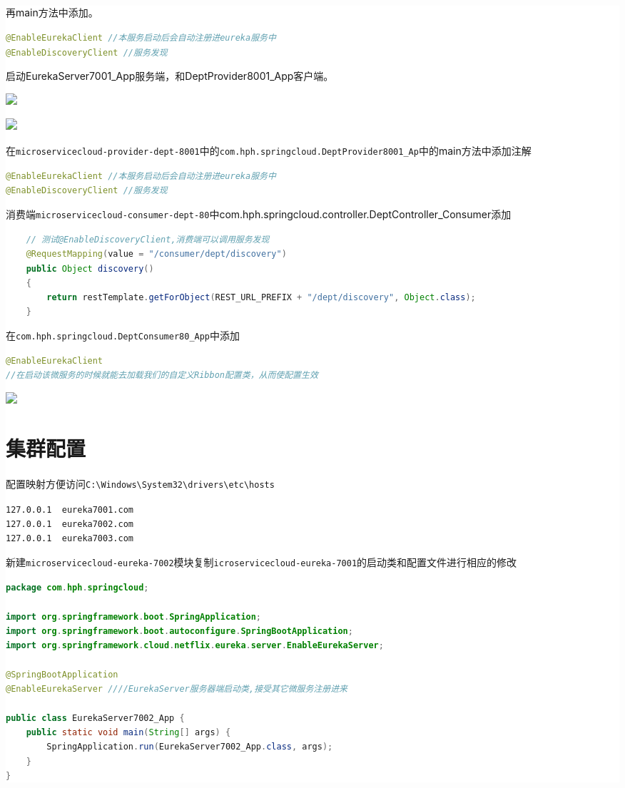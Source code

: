 再main方法中添加。

```java
@EnableEurekaClient //本服务启动后会自动注册进eureka服务中
@EnableDiscoveryClient //服务发现
```

启动EurekaServer7001_App服务端，和DeptProvider8001_App客户端。

![](https://hphimages-1253879422.cos.ap-beijing.myqcloud.com/SpringCloud/Eureka/20190423190331.png)

![](https://hphimages-1253879422.cos.ap-beijing.myqcloud.com/SpringCloud/Eureka/20190423190546.png)

在`microservicecloud-provider-dept-8001`中的`com.hph.springcloud.DeptProvider8001_Ap`中的main方法中添加注解

```java
@EnableEurekaClient //本服务启动后会自动注册进eureka服务中
@EnableDiscoveryClient //服务发现
```

消费端`microservicecloud-consumer-dept-80`中com.hph.springcloud.controller.DeptController_Consumer添加

```java
    // 测试@EnableDiscoveryClient,消费端可以调用服务发现
    @RequestMapping(value = "/consumer/dept/discovery")
    public Object discovery()
    {
        return restTemplate.getForObject(REST_URL_PREFIX + "/dept/discovery", Object.class);
    }
```

在`com.hph.springcloud.DeptConsumer80_App`中添加

```java
@EnableEurekaClient
//在启动该微服务的时候就能去加载我们的自定义Ribbon配置类，从而使配置生效
```

![](https://hphimages-1253879422.cos.ap-beijing.myqcloud.com/SpringCloud/Eureka/20190423201532.png)

# 集群配置

配置映射方便访问`C:\Windows\System32\drivers\etc\hosts`

```properties
127.0.0.1  eureka7001.com
127.0.0.1  eureka7002.com
127.0.0.1  eureka7003.com
```

新建`microservicecloud-eureka-7002`模块复制`icroservicecloud-eureka-7001`的启动类和配置文件进行相应的修改

```java
package com.hph.springcloud;

import org.springframework.boot.SpringApplication;
import org.springframework.boot.autoconfigure.SpringBootApplication;
import org.springframework.cloud.netflix.eureka.server.EnableEurekaServer;

@SpringBootApplication
@EnableEurekaServer ////EurekaServer服务器端启动类,接受其它微服务注册进来

public class EurekaServer7002_App {
    public static void main(String[] args) {
        SpringApplication.run(EurekaServer7002_App.class, args);
    }
}

```
